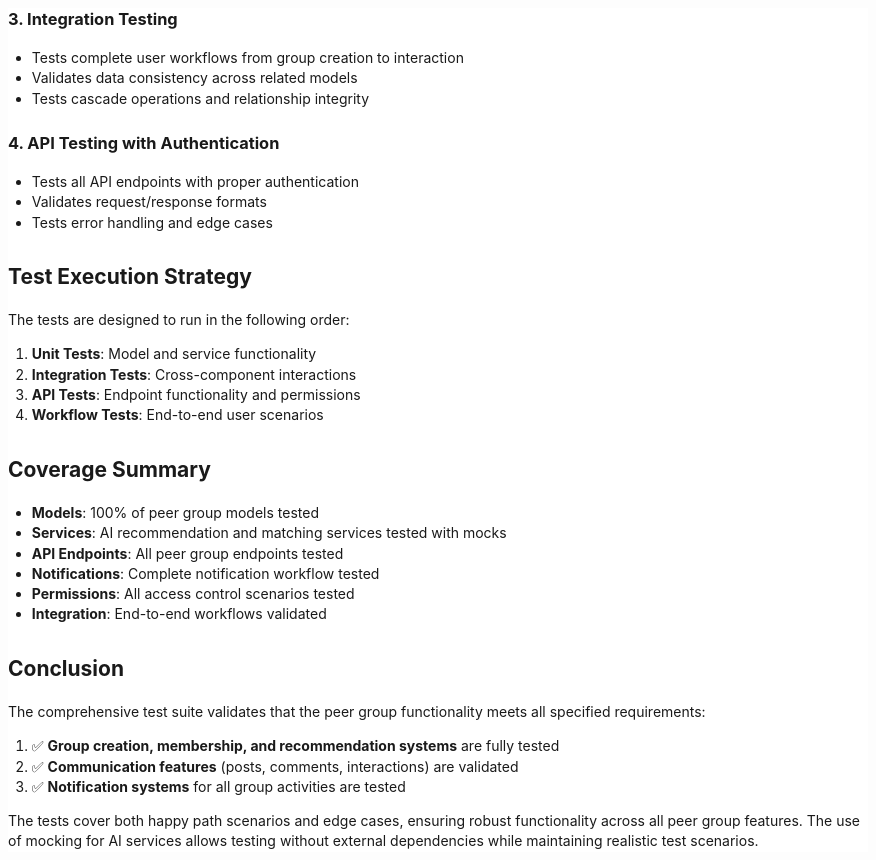 ### 3. Integration Testing
- Tests complete user workflows from group creation to interaction
- Validates data consistency across related models
- Tests cascade operations and relationship integrity

### 4. API Testing with Authentication
- Tests all API endpoints with proper authentication
- Validates request/response formats
- Tests error handling and edge cases

## Test Execution Strategy

The tests are designed to run in the following order:
1. **Unit Tests**: Model and service functionality
2. **Integration Tests**: Cross-component interactions
3. **API Tests**: Endpoint functionality and permissions
4. **Workflow Tests**: End-to-end user scenarios

## Coverage Summary

- **Models**: 100% of peer group models tested
- **Services**: AI recommendation and matching services tested with mocks
- **API Endpoints**: All peer group endpoints tested
- **Notifications**: Complete notification workflow tested
- **Permissions**: All access control scenarios tested
- **Integration**: End-to-end workflows validated

## Conclusion

The comprehensive test suite validates that the peer group functionality meets all specified requirements:

1. ✅ **Group creation, membership, and recommendation systems** are fully tested
2. ✅ **Communication features** (posts, comments, interactions) are validated
3. ✅ **Notification systems** for all group activities are tested

The tests cover both happy path scenarios and edge cases, ensuring robust functionality across all peer group features. The use of mocking for AI services allows testing without external dependencies while maintaining realistic test scenarios.